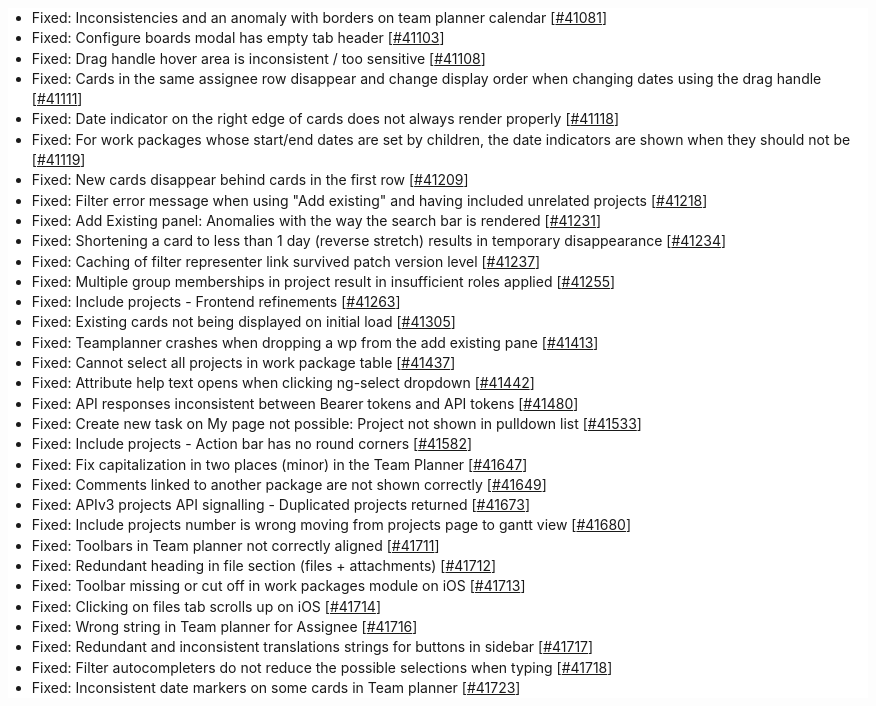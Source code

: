 - Fixed: Inconsistencies and an anomaly with borders on team planner calendar \[[#41081](https://community.openproject.org/wp/41081)\]
- Fixed: Configure boards modal has empty tab header \[[#41103](https://community.openproject.org/wp/41103)\]
- Fixed: Drag handle hover area is inconsistent / too sensitive \[[#41108](https://community.openproject.org/wp/41108)\]
- Fixed: Cards in the same assignee row disappear and change display order when changing dates using the drag handle \[[#41111](https://community.openproject.org/wp/41111)\]
- Fixed: Date indicator on the right edge of cards does not always render properly \[[#41118](https://community.openproject.org/wp/41118)\]
- Fixed: For work packages whose start/end dates are set by children, the date indicators are shown when they should not be \[[#41119](https://community.openproject.org/wp/41119)\]
- Fixed: New cards disappear behind cards in the first row  \[[#41209](https://community.openproject.org/wp/41209)\]
- Fixed: Filter error message when using "Add existing" and having included unrelated projects \[[#41218](https://community.openproject.org/wp/41218)\]
- Fixed: Add Existing panel: Anomalies with the way the search bar is rendered \[[#41231](https://community.openproject.org/wp/41231)\]
- Fixed: Shortening a card to less than 1 day (reverse stretch) results in temporary disappearance \[[#41234](https://community.openproject.org/wp/41234)\]
- Fixed: Caching of filter representer link survived patch version level \[[#41237](https://community.openproject.org/wp/41237)\]
- Fixed: Multiple group memberships in project result in insufficient roles applied \[[#41255](https://community.openproject.org/wp/41255)\]
- Fixed: Include projects - Frontend refinements \[[#41263](https://community.openproject.org/wp/41263)\]
- Fixed: Existing cards not being displayed on initial load \[[#41305](https://community.openproject.org/wp/41305)\]
- Fixed: Teamplanner crashes when dropping a wp from the add existing pane \[[#41413](https://community.openproject.org/wp/41413)\]
- Fixed: Cannot select all projects in work package table \[[#41437](https://community.openproject.org/wp/41437)\]
- Fixed: Attribute help text opens when clicking ng-select dropdown \[[#41442](https://community.openproject.org/wp/41442)\]
- Fixed: API responses inconsistent between Bearer tokens and API tokens \[[#41480](https://community.openproject.org/wp/41480)\]
- Fixed: Create new task on My page not possible: Project not shown in pulldown list \[[#41533](https://community.openproject.org/wp/41533)\]
- Fixed: Include projects - Action bar has no round corners \[[#41582](https://community.openproject.org/wp/41582)\]
- Fixed: Fix capitalization in two places (minor) in the Team Planner \[[#41647](https://community.openproject.org/wp/41647)\]
- Fixed: Comments linked to another package are not shown correctly \[[#41649](https://community.openproject.org/wp/41649)\]
- Fixed: APIv3 projects API signalling - Duplicated projects returned \[[#41673](https://community.openproject.org/wp/41673)\]
- Fixed: Include projects number is wrong moving from projects page to gantt view \[[#41680](https://community.openproject.org/wp/41680)\]
- Fixed: Toolbars in Team planner not correctly aligned \[[#41711](https://community.openproject.org/wp/41711)\]
- Fixed: Redundant heading in file section (files + attachments) \[[#41712](https://community.openproject.org/wp/41712)\]
- Fixed: Toolbar missing or cut off in work packages module on iOS \[[#41713](https://community.openproject.org/wp/41713)\]
- Fixed: Clicking on files tab scrolls up on iOS \[[#41714](https://community.openproject.org/wp/41714)\]
- Fixed: Wrong string in Team planner for Assignee \[[#41716](https://community.openproject.org/wp/41716)\]
- Fixed: Redundant and inconsistent translations strings for buttons in sidebar \[[#41717](https://community.openproject.org/wp/41717)\]
- Fixed: Filter autocompleters do not reduce the possible selections when typing \[[#41718](https://community.openproject.org/wp/41718)\]
- Fixed: Inconsistent date markers on some cards in Team planner  \[[#41723](https://community.openproject.org/wp/41723)\]